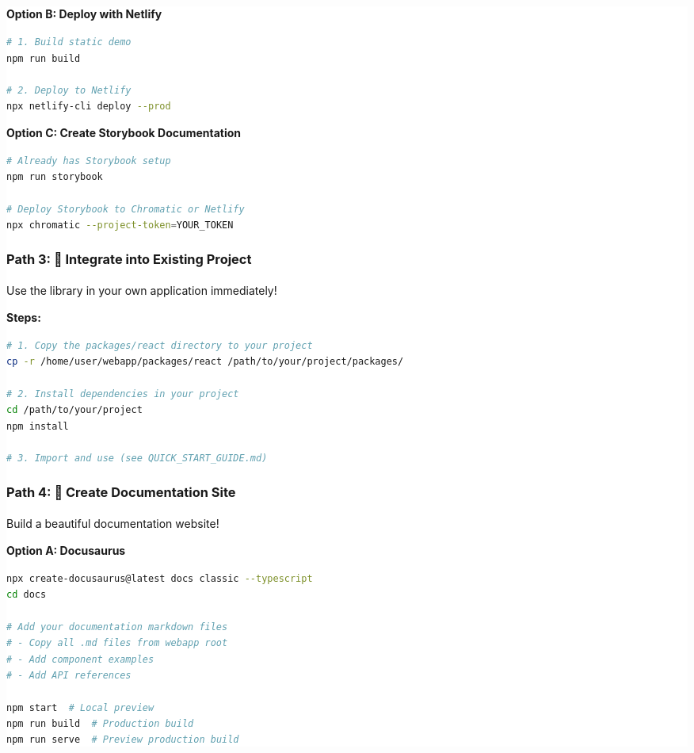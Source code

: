 **Option B: Deploy with Netlify**

```bash
# 1. Build static demo
npm run build

# 2. Deploy to Netlify
npx netlify-cli deploy --prod
```

**Option C: Create Storybook Documentation**

```bash
# Already has Storybook setup
npm run storybook

# Deploy Storybook to Chromatic or Netlify
npx chromatic --project-token=YOUR_TOKEN
```

### Path 3: 🔗 Integrate into Existing Project

Use the library in your own application immediately!

**Steps:**

```bash
# 1. Copy the packages/react directory to your project
cp -r /home/user/webapp/packages/react /path/to/your/project/packages/

# 2. Install dependencies in your project
cd /path/to/your/project
npm install

# 3. Import and use (see QUICK_START_GUIDE.md)
```

### Path 4: 📖 Create Documentation Site

Build a beautiful documentation website!

**Option A: Docusaurus**

```bash
npx create-docusaurus@latest docs classic --typescript
cd docs

# Add your documentation markdown files
# - Copy all .md files from webapp root
# - Add component examples
# - Add API references

npm start  # Local preview
npm run build  # Production build
npm run serve  # Preview production build
```
